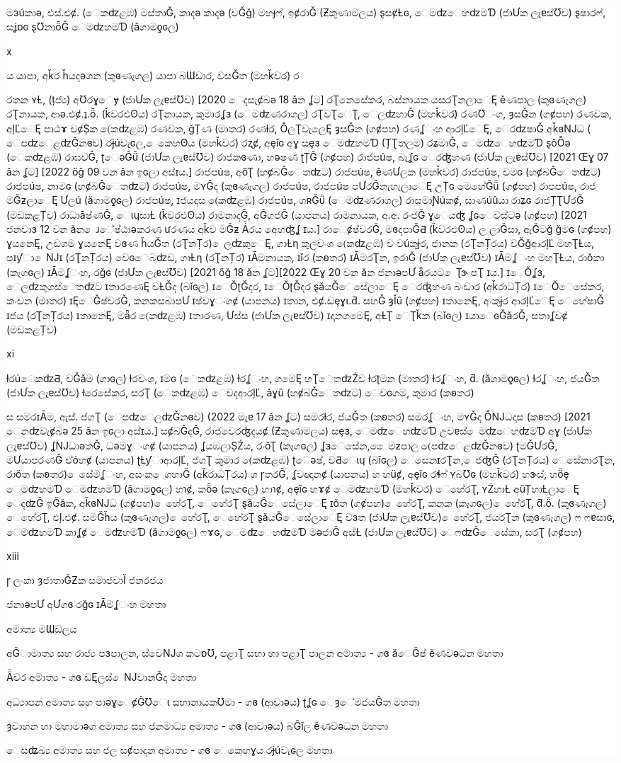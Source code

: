 මɜúකාə, එස්.එȼ. (ෙකʣළඹ) මස්තාǦ, කාදə කාදə (වǦǧ) මහɟෆ්, ඉȼරාǦ (Ƶකුණාමලය) ȿසȼȽɢ, ෙමʣෙහʣමƊ (ජාƯක ලැɐස්Ʊව) ȿෂාරෆ්, සʝɒɢ ȿƱනාȫǦ ෙමʣහමƊ (ǎගාමƍɢල)

x

ය යාපා, අǩර ȟයදəශන (කුɞණෑගල) යාපා බƜඩාර, වසǦත (මහǩවර) ර

රතන ʏȽ, (țජ්‍ය) අƱරɣෙɏ (ජාƯක ලැɐස්Ʊව) [2020 ෙදසැȼබə 18 ǎන ʆට] රƮනෙසේකර, බස්නායක යසරƮනලාෙĘ ěණපාල (කුɞණෑගල) රƮනායක, ආə.එȼ.ʇ.ȫ. (ǩවරඑʘය) රƮනායක, කුමාරʆɜ (ෙමʣණරාගල) රƮවƮෙƮ, ෙලʣහාǦ (මහǩවර) රණƱංග, ȝසǦන (ගȼපහ) රණවක, අļĽෙĘ පාඨɤ චȼȘක (ෙකʣළඹ) රණවක, ǧȚණ (මාතර) රණɫර, ȬලƮවැලෙĘ ȝසǦන (ගȼපහ) රණʆංහ ආරļĽෙĘ, ෙරʣෂාǦ අǩɞǊධ ( ෙපʣෙළʣǦනɞව) රɉúවැɢල, ෙකෙහʘය (මහǩවර) රʐȼ, අȩǐɢ අɣ සȩɜ ෙමʣහමƊ (ȚƮතලම) රʑමාǦ, ෙමʣෙහʣමƊ ȿŏȬə (ෙකʣළඹ) රාඝවǦ, ʈෙəǦǖ (ජාƯක ලැɐස්Ʊව) රාජකɞණා, හəෂණ ʈȚǦ (ගȼපහ) රාජපúෂ, බැʆɢ ෙරʤහණ (ජාƯක ලැɐස්Ʊව) [2021 Œɣ 07 ǎන ʆට] [2022 őǧ 09 වන ǎන ඉɢලා අස්ɪය.] රාජපúෂ, අŏƮ (හȼබǦෙතʣට) රාජපúෂ, ěණƯලක (මහǩවර) රාජපúෂ, චමɢ (හȼබǦෙතʣට) රාජපúෂ, නාමɢ (හȼබǦෙතʣට) රාජපúෂ, මʏǦද (කුɞණෑගල) රාජපúෂ, රාජපúෂ පƯරǦනැහැලාෙĘ උȚɢ මෙහේǦǖ (ගȼපහ) රාපපúෂ, රාජ මǦƶලාෙĘ Ưලú (ǎගාමƍɢල) රාජපúෂ, ɪජයදාස (ෙකʣළඹ) රාජපúෂ, ශʀǦǖ (ෙමʣණරාගල) රාසමාƝúකȼ, සාණúûයා රාʑɢ රාජȚƮƯරǦ (මඩකළȚව) රාධාāෂ්ණǦ, ෙɩɥසාȽ (ǩවරඑʘය) රාමනාදǦ, අǦගජǦ (යාපනය) රාමනායක, අ.අ. රංජǦ ɣෙයʤ ʆɢෙවස්ටə (ගȼපහ) [2021 ජනවාɜ 12 වන ǎන ෙɹේෂ්ඨාǝකරණ ưරණය අǩව මǦƶ Ǡරය අෙහʤʆ ɪය.] රාෙȼෂ්වරǦ, මɞදපාǦƋ (ǩවරඑʘය) ල ලාǦසා, ඇǦටǧ ǧමɢ (ගȼපහ) ɣයනෙĘ, උඩගම ɣයනෙĘ වɞණ ȟයǦත (රƮනȚර) ෙලʣකුෙĘ, ගාȽƞ කුලවංශ (ෙකʣළඹ) ව වúකුɉර, ජානක (රƮනȚරය) වǦǧආරļĽ මහƮȽය, පɪƴා ෙǊɪ (රƮනȚරය) වෙɢෙබʣඩ, ගාȽƞ (රƮනȚර) ɪĀමනායක, ɪǐර (කʚතර) ɪĀමරƮන, ඉරාǦ (ජාƯක ලැɐස්Ʊව) ɪĀමʆංහ මහƮȽය, රාŏකා (කෑගɢල) ɪĀමʆංහ, රǧɢ (ජාƯක ලැɐස්Ʊව) [2021 őǧ 18 ǎන ʆට][2022 Œɣ 20 වන ǎන ජනාǝපƯ ǟරයට ෙƮɝ පƮ ɪය.] ɪෙŎʆɜ, ෙලʣකුගස්ෙතʣට ɪතාරණෙĘ චȽǦද (බǐɢල) ɪෙŎʈǦදර, ɪෙŎʈǦදර ȿǎයǦෙසේලාෙĘ ෙරʤහණ බංඩාර (අǩරාධȚර) ɪෙŎෙසේකර, කංචන (මාතර) ɪĘෙǦෂ්වරǦ, කනකසබාපƯ ɪෂ්වɣංගȼ (යාපනය) ɪතාන, එȼ.ඩȩɣɩ.ƌ. සහǦ ȝǏȗ (ගȼපහ) ɪතානෙĘ, අංකුɉර ආරļĽෙĘ ෙහේෂාǦ ɪජය (රƮනȚරය) ɪතානෙĘ, මǟර (ෙකʣළඹ) ɪතාරණ, Ưස්ස (ජාƯක ලැɐස්Ʊව) ɪදානගමෙĘ, අȽƮ ෙƮǩක (බǐɢල) ɪයාෙɢǦǎරǦ, සතාʆවȼ (මඩකළȚව)

xi

ɫරúෙකʣƋ, චǦǎම (ගාɢල) ɫරවංශ, ɪමɢ (ෙකʣළඹ) ɫරʆංහ, ගමෙĘ හƮෙතʣŻව ɫරʈමන (මාතර) ɫරʆංහ, ƌ. (ǎගාමƍɢල) ɫරʆංහ, ජයǦත (ජාƯක ලැɐස්Ʊව) ɫරෙසේකර, සරƮ (ෙකʣළඹ) ෙවදආරļĽ, ǎɣȗ (හȼබǦෙතʣට) ෙවɢගම, කුමාර (කʚතර)

ස සමරɪĀම, ඇස්. ජගƮ (ෙපʣෙලʣǦනɞව) (2022 මැɐ 17 ǎන ʆට) සමරɫර, ජයǦත (කʚතර) සමරʆංහ, මʏǦද ȬǊධදාස (කʚතර) [2021 ෙනʣවැȼබə 25 ǎන ඉɢලා අස්ɪය.] සȼබǦදǦ, රාජවෙරʤදයȼ (Ƶකුණාමලය) සȩɜ, ෙමʣෙහʣමƊ උවɐස් ෙමʣෙහʣමƊ අɣ (ජාƯක ලැɐස්Ʊව) ʆǊධාəතǦ, ධəමɣංගȼ (යාපනය) ʆයඹලාȘŹය, රංŏƮ (කෑගɢල) ʆɜෙසේන, ෛමƶපාල (ෙපʣෙළʣǦනɞව) ʈමǦƯරǦ, මƯයාපරණǦ ඒȯහȼ (යාපනය) ʈȽƴාආරļĽ, ජගƮ කුමාර (ෙකʣළඹ) ʈෙəෂ්, වƋෙɩɥ (බǐɢල) ෙසෙනɪරƮන, ෙජʤǦ (රƮනȚරය) ෙසේනාරƮන, රාŏත (කʚතර) ෙසේමʆංහ, අසංක ෙශහාǦ (අǩරාධȚරය) ශ ɼතරǦ, ʆවඥානȼ (යාපනය) හ හüȼ, අȩǐɢ රɬෆ් ʏබƱɢ (මහǩවර) හɝස්, හȫȩ ෙමʣහමƊ ෙමʣහමƊ (ǎගාමƍɢල) හɿȼ, කȫə (කෑගɢල) හාɿȼ, අȩǐɢ හɤȼ ෙමʣහමƊ (මහǩවර) ෙහේරƮ, ʏŹහාȽ අȗȚහාȽලාෙĘ ෙදʣǦ ඉǦǎක, අǩɞǊධ (ගȼපහ) ෙහේරƮ, ෙහේරƮ ȿǎයǦෙසේලාෙĘ ɪŏත (ගȼපහ) ෙහේරƮ, කනක (කෑගɢල) ෙහේරƮ, ƌ.ȫ. (කුɞණෑගල) ෙහේරƮ, එļ.එȼ. සමǦȟය (කුɞණෑගල) ෙහේරƮ, ෙහේරƮ ȿǎයǦෙසේලාෙĘ චɜත (ජාƯක ලැɐස්Ʊව) ෙහේරƮ, ජයරƮන (කුɞණෑගල) ෆ ෆɐසාɢ, ෙමʣහමƊ කාʆȼ ෙමʣහමƊ (ǎගාමƍɢල) ෆɤɢ, ෙමʣෙහʣමƊ මəජාǦ අස්Ƚ (ජාƯක ලැɐස්Ʊව) ෙෆʣǦෙසේකා, සරƮ (ගȼපහ)

xiii

ɼ ලංකා ȝජාතාǦƵක සමාජවාǏ ජනරජය

ජනාǝපƯ අƯගɞ රǧɢ ɪĀමʆංහ මහතා

අමාත්‍ය මƜඩලය

අĞාමාත්‍ය සහ රාජ්‍ය පɜපාලන, ස්වෙǊශ කටɒƱ, පළාƮ සභා හා පළාƮ පාලන අමාත්‍ය - ගɞ ǎෙǦෂ් ěණවəධන මහතා

Ǟවර අමාත්‍ය - ගɞ ඩĘලස් ෙǊවානǦදා මහතා

අධ්‍යාපන අමාත්‍ය සහ පාəɣෙȼǦƱෙɩ සභානායකƱමා - ගɞ (ආචාəය) ʈʆɢ ෙȝේමජයǦත මහතා

ȝවාහන හා මහාමාəග අමාත්‍ය සහ ජනමාධ්‍ය අමාත්‍ය - ගɞ (ආචාəය) බǦǐල ěණවəධන මහතා

ෙසʥඛ්‍ය අමාත්‍ය සහ ජල සȼපාදන අමාත්‍ය - ගɞ ෙකෙහɣය රɉúවැɢල මහතා
